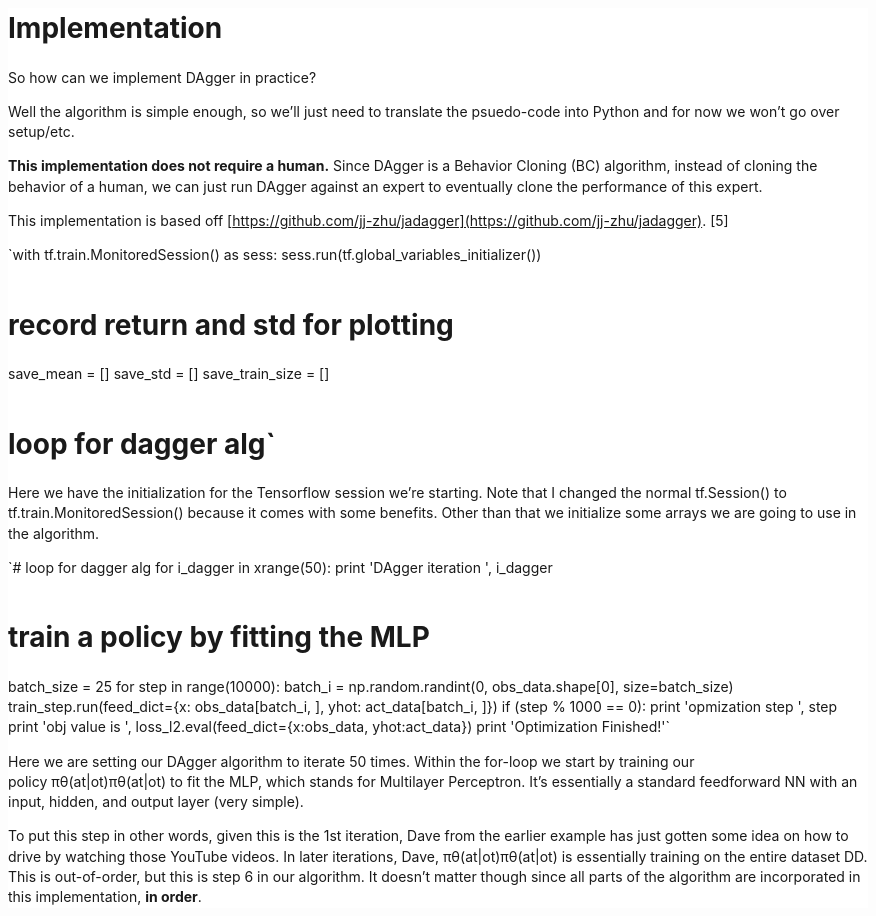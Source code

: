 # Implementation

So how can we implement DAgger in practice?

Well the algorithm is simple enough, so we’ll just need to translate the psuedo-code into Python and for now we won’t go over setup/etc.

**This implementation does not require a human.** Since DAgger is a Behavior Cloning (BC) algorithm, instead of cloning the behavior of a human, we can just run DAgger against an expert to eventually clone the performance of this expert.

This implementation is based off [https://github.com/jj-zhu/jadagger](https://github.com/jj-zhu/jadagger). [5]

`with tf.train.MonitoredSession() as sess:
sess.run(tf.global_variables_initializer())

# record return and std for plotting

save_mean = []
save_std = []
save_train_size = []

# loop for dagger alg`

Here we have the initialization for the Tensorflow session we’re starting. Note that I changed the normal tf.Session() to tf.train.MonitoredSession() because it comes with some benefits. Other than that we initialize some arrays we are going to use in the algorithm.

`# loop for dagger alg
for i_dagger in xrange(50):
print 'DAgger iteration ', i_dagger

# train a policy by fitting the MLP

batch_size = 25
for step in range(10000):
batch_i = np.random.randint(0, obs_data.shape[0], size=batch_size)
train_step.run(feed_dict={x: obs_data[batch_i, ], yhot: act_data[batch_i, ]})
if (step % 1000 == 0):
print 'opmization step ', step
print 'obj value is ', loss_l2.eval(feed_dict={x:obs_data, yhot:act_data})
print 'Optimization Finished!'`

Here we are setting our DAgger algorithm to iterate 50 times. Within the for-loop we start by training our policy πθ(at|ot)πθ(at|ot) to fit the MLP, which stands for Multilayer Perceptron. It’s essentially a standard feedforward NN with an input, hidden, and output layer (very simple).

To put this step in other words, given this is the 1st iteration, Dave from the earlier example has just gotten some idea on how to drive by watching those YouTube videos. In later iterations, Dave, πθ(at|ot)πθ(at|ot) is essentially training on the entire dataset DD. This is out-of-order, but this is step 6 in our algorithm. It doesn’t matter though since all parts of the algorithm are incorporated in this implementation, **in order**.
